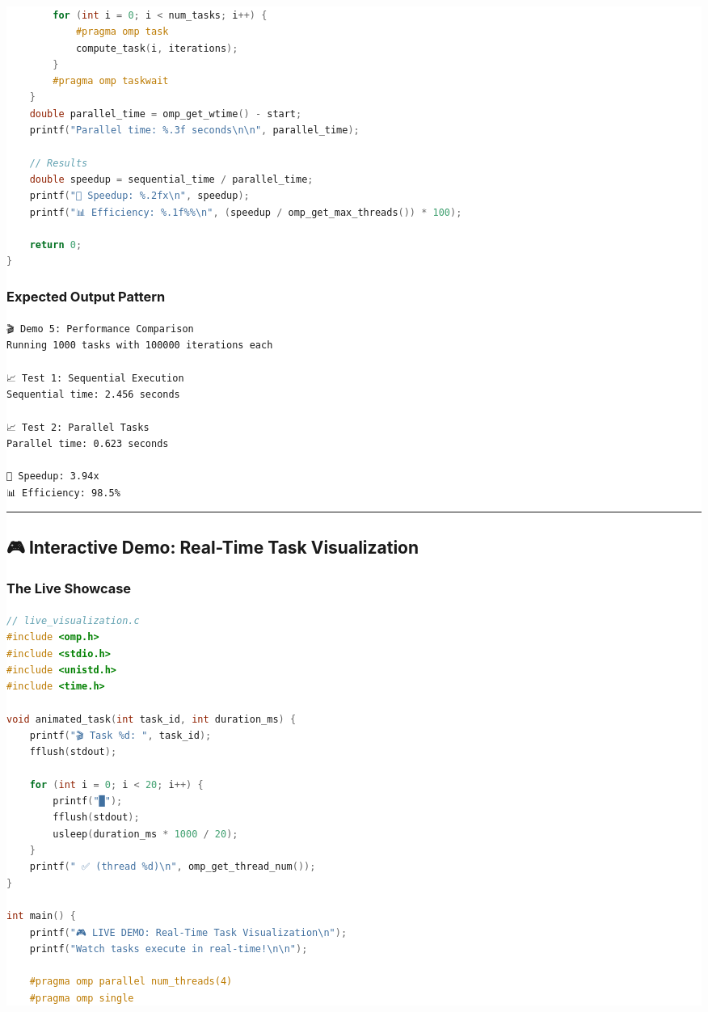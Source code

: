 ```c
        for (int i = 0; i < num_tasks; i++) {
            #pragma omp task
            compute_task(i, iterations);
        }
        #pragma omp taskwait
    }
    double parallel_time = omp_get_wtime() - start;
    printf("Parallel time: %.3f seconds\n\n", parallel_time);
    
    // Results
    double speedup = sequential_time / parallel_time;
    printf("🚀 Speedup: %.2fx\n", speedup);
    printf("📊 Efficiency: %.1f%%\n", (speedup / omp_get_max_threads()) * 100);
    
    return 0;
}
```

### **Expected Output Pattern**
```
🎬 Demo 5: Performance Comparison
Running 1000 tasks with 100000 iterations each

📈 Test 1: Sequential Execution
Sequential time: 2.456 seconds

📈 Test 2: Parallel Tasks
Parallel time: 0.623 seconds

🚀 Speedup: 3.94x
📊 Efficiency: 98.5%
```

---

## 🎮 **Interactive Demo: Real-Time Task Visualization**

### **The Live Showcase**
```c
// live_visualization.c
#include <omp.h>
#include <stdio.h>
#include <unistd.h>
#include <time.h>

void animated_task(int task_id, int duration_ms) {
    printf("🎬 Task %d: ", task_id);
    fflush(stdout);
    
    for (int i = 0; i < 20; i++) {
        printf("█");
        fflush(stdout);
        usleep(duration_ms * 1000 / 20);
    }
    printf(" ✅ (thread %d)\n", omp_get_thread_num());
}

int main() {
    printf("🎮 LIVE DEMO: Real-Time Task Visualization\n");
    printf("Watch tasks execute in real-time!\n\n");
    
    #pragma omp parallel num_threads(4)
    #pragma omp single
```